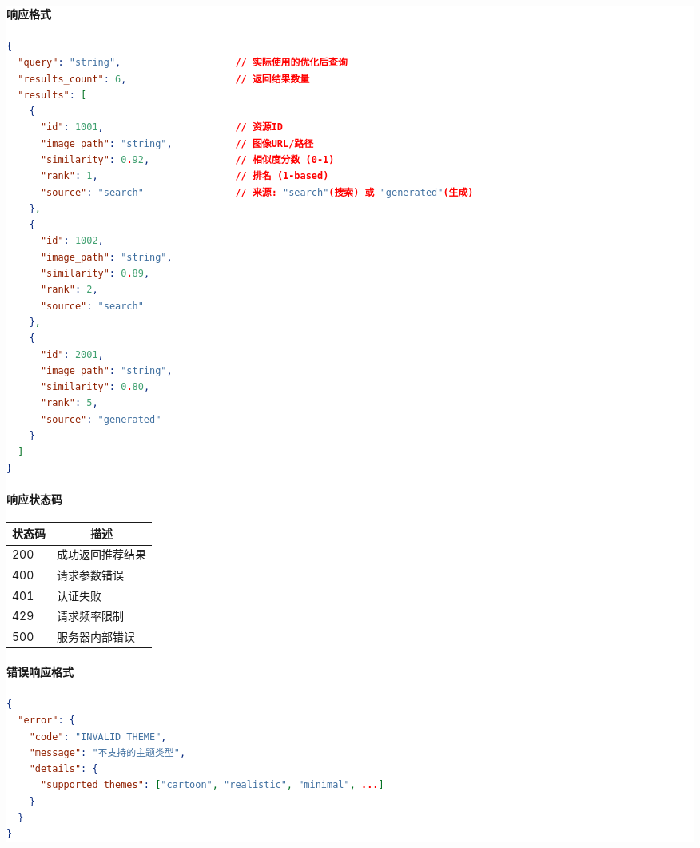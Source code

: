 #### 响应格式

```json
{
  "query": "string",                    // 实际使用的优化后查询
  "results_count": 6,                   // 返回结果数量
  "results": [
    {
      "id": 1001,                       // 资源ID
      "image_path": "string",           // 图像URL/路径
      "similarity": 0.92,               // 相似度分数 (0-1)
      "rank": 1,                        // 排名 (1-based)
      "source": "search"                // 来源: "search"(搜索) 或 "generated"(生成)
    },
    {
      "id": 1002,
      "image_path": "string", 
      "similarity": 0.89,
      "rank": 2,
      "source": "search"
    },
    {
      "id": 2001,
      "image_path": "string",
      "similarity": 0.80,
      "rank": 5,
      "source": "generated"
    }
  ]
}
```

#### 响应状态码

| 状态码 | 描述 |
|--------|------|
| 200 | 成功返回推荐结果 |
| 400 | 请求参数错误 |
| 401 | 认证失败 |
| 429 | 请求频率限制 |
| 500 | 服务器内部错误 |

#### 错误响应格式

```json
{
  "error": {
    "code": "INVALID_THEME",
    "message": "不支持的主题类型",
    "details": {
      "supported_themes": ["cartoon", "realistic", "minimal", ...]
    }
  }
}
```
